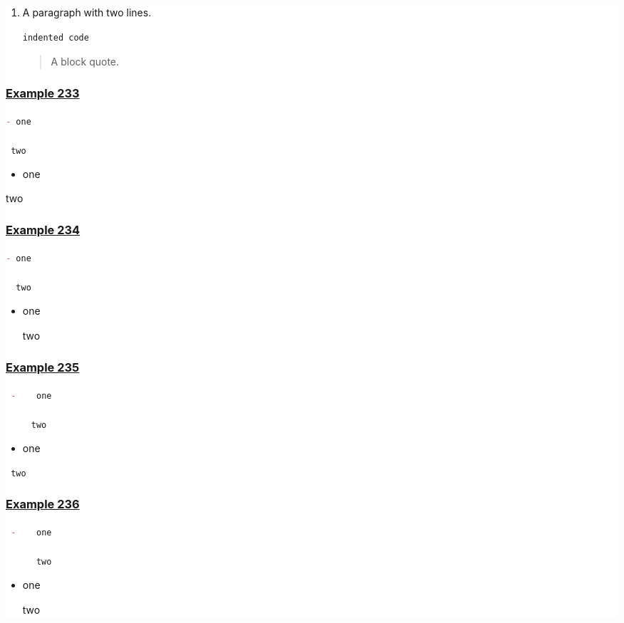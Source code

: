 1.  A paragraph
    with two lines.

        indented code

    > A block quote.

### [Example 233](https://higuma.github.io/github-flabored-markdown/#example-233)

```markdown
- one

 two
```

- one

 two

### [Example 234](https://higuma.github.io/github-flabored-markdown/#example-234)

```markdown
- one

  two
```

- one

  two

### [Example 235](https://higuma.github.io/github-flabored-markdown/#example-235)

```markdown
 -    one

     two
```

 -    one

     two

### [Example 236](https://higuma.github.io/github-flabored-markdown/#example-236)

```markdown
 -    one

      two
```

 -    one

      two

